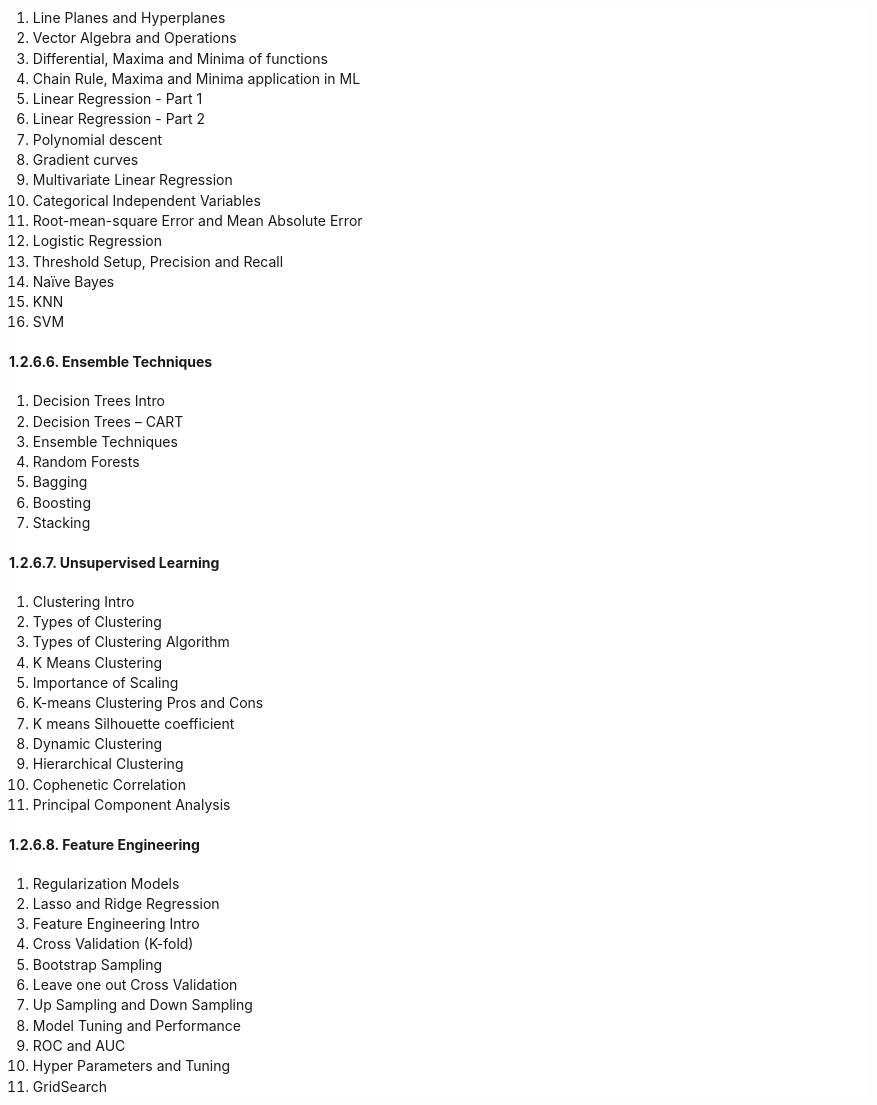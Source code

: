 1. Line Planes and Hyperplanes
2. Vector Algebra and Operations
3. Differential, Maxima and Minima of functions
4. Chain Rule, Maxima and Minima application in ML
5. Linear Regression - Part 1
6. Linear Regression - Part 2
7. Polynomial descent
8. Gradient curves
9. Multivariate Linear Regression
10. Categorical Independent Variables
11. Root-mean-square Error and Mean Absolute Error
12. Logistic Regression
13. Threshold Setup, Precision and Recall
14. Naïve Bayes
15. KNN
16. SVM

#### 1.2.6.6. Ensemble Techniques

1. Decision Trees Intro
2. Decision Trees – CART
3. Ensemble Techniques
4. Random Forests
5. Bagging
6. Boosting
7. Stacking

#### 1.2.6.7. Unsupervised Learning

1. Clustering Intro
2. Types of Clustering
3. Types of Clustering Algorithm
4. K Means Clustering
5. Importance of Scaling
6. K-means Clustering Pros and Cons
7. K means Silhouette coefficient
8. Dynamic Clustering
9. Hierarchical Clustering
10. Cophenetic Correlation
11. Principal Component Analysis

#### 1.2.6.8. Feature Engineering

1. Regularization Models
2. Lasso and Ridge Regression
3. Feature Engineering Intro
4. Cross Validation (K-fold)
5. Bootstrap Sampling
6. Leave one out Cross Validation
7. Up Sampling and Down Sampling
8. Model Tuning and Performance
9. ROC and AUC
10. Hyper Parameters and Tuning
11. GridSearch
